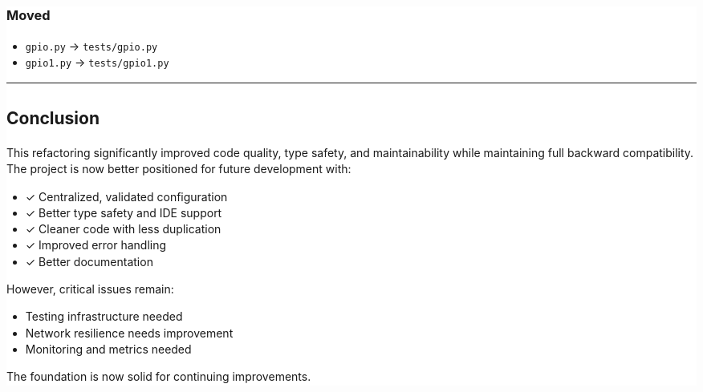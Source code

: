 ### Moved
- `gpio.py` → `tests/gpio.py`
- `gpio1.py` → `tests/gpio1.py`

---

## Conclusion

This refactoring significantly improved code quality, type safety, and maintainability while maintaining full backward compatibility. The project is now better positioned for future development with:

- ✓ Centralized, validated configuration
- ✓ Better type safety and IDE support
- ✓ Cleaner code with less duplication
- ✓ Improved error handling
- ✓ Better documentation

However, critical issues remain:
- Testing infrastructure needed
- Network resilience needs improvement
- Monitoring and metrics needed

The foundation is now solid for continuing improvements.
